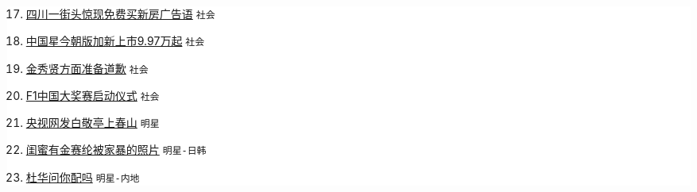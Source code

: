 17. [四川一街头惊现免费买新房广告语](https://m.weibo.cn/search?containerid=100103type%3D1%26t%3D10%26q%3D%23%E5%9B%9B%E5%B7%9D%E4%B8%80%E8%A1%97%E5%A4%B4%E6%83%8A%E7%8E%B0%E5%85%8D%E8%B4%B9%E4%B9%B0%E6%96%B0%E6%88%BF%E5%B9%BF%E5%91%8A%E8%AF%AD%23&stream_entry_id=31&isnewpage=1&extparam=seat%3D1%26flag%3D1%26band_rank%3D15%26filter_type%3Drealtimehot%26lcate%3D5001%26c_type%3D31%26pos%3D15%26q%3D%2523%25E5%259B%259B%25E5%25B7%259D%25E4%25B8%2580%25E8%25A1%2597%25E5%25A4%25B4%25E6%2583%258A%25E7%258E%25B0%25E5%2585%258D%25E8%25B4%25B9%25E4%25B9%25B0%25E6%2596%25B0%25E6%2588%25BF%25E5%25B9%25BF%25E5%2591%258A%25E8%25AF%25AD%2523%26dgr%3D0%26stream_entry_id%3D31%26cate%3D5001%26realpos%3D15%26display_time%3D1742480513%26pre_seqid%3D17424805130660309325282) `社会` 

18. [中国星今朝版加新上市9.97万起](https://m.weibo.cn/search?containerid=100103type%3D1%26t%3D10%26q%3D%23%E4%B8%AD%E5%9B%BD%E6%98%9F%E4%BB%8A%E6%9C%9D%E7%89%88%E5%8A%A0%E6%96%B0%E4%B8%8A%E5%B8%829.97%E4%B8%87%E8%B5%B7%23&stream_entry_id=31&isnewpage=1&extparam=seat%3D1%26flag%3D1%26band_rank%3D16%26filter_type%3Drealtimehot%26realpos%3D16%26c_type%3D31%26cate%3D5001%26q%3D%2523%25E4%25B8%25AD%25E5%259B%25BD%25E6%2598%259F%25E4%25BB%258A%25E6%259C%259D%25E7%2589%2588%25E5%258A%25A0%25E6%2596%25B0%25E4%25B8%258A%25E5%25B8%25829.97%25E4%25B8%2587%25E8%25B5%25B7%2523%26dgr%3D0%26lcate%3D5001%26adid%3D280060%26pos%3D16%26stream_entry_id%3D31%26display_time%3D1742480513%26pre_seqid%3D17424805130660309325282) `社会` 

19. [金秀贤方面准备道歉](https://m.weibo.cn/search?containerid=100103type%3D1%26t%3D10%26q%3D%23%E9%87%91%E7%A7%80%E8%B4%A4%E6%96%B9%E9%9D%A2%E5%87%86%E5%A4%87%E9%81%93%E6%AD%89%23&stream_entry_id=31&isnewpage=1&extparam=seat%3D1%26flag%3D0%26band_rank%3D17%26filter_type%3Drealtimehot%26lcate%3D5001%26c_type%3D31%26pos%3D17%26q%3D%2523%25E9%2587%2591%25E7%25A7%2580%25E8%25B4%25A4%25E6%2596%25B9%25E9%259D%25A2%25E5%2587%2586%25E5%25A4%2587%25E9%2581%2593%25E6%25AD%2589%2523%26dgr%3D0%26stream_entry_id%3D31%26cate%3D5001%26realpos%3D17%26display_time%3D1742480513%26pre_seqid%3D17424805130660309325282) `社会` 

20. [F1中国大奖赛启动仪式](https://m.weibo.cn/search?containerid=100103type%3D1%26t%3D10%26q%3D%23F1%E4%B8%AD%E5%9B%BD%E5%A4%A7%E5%A5%96%E8%B5%9B%E5%90%AF%E5%8A%A8%E4%BB%AA%E5%BC%8F%23&stream_entry_id=31&isnewpage=1&extparam=seat%3D1%26flag%3D1%26band_rank%3D18%26filter_type%3Drealtimehot%26realpos%3D18%26c_type%3D31%26cate%3D5001%26q%3D%2523F1%25E4%25B8%25AD%25E5%259B%25BD%25E5%25A4%25A7%25E5%25A5%2596%25E8%25B5%259B%25E5%2590%25AF%25E5%258A%25A8%25E4%25BB%25AA%25E5%25BC%258F%2523%26dgr%3D0%26lcate%3D5001%26adid%3D279452%26pos%3D18%26stream_entry_id%3D31%26display_time%3D1742480513%26pre_seqid%3D17424805130660309325282) `社会` 

21. [央视网发白敬亭上春山](https://m.weibo.cn/search?containerid=100103type%3D1%26t%3D10%26q%3D%E5%A4%AE%E8%A7%86%E7%BD%91%E5%8F%91%E7%99%BD%E6%95%AC%E4%BA%AD%E4%B8%8A%E6%98%A5%E5%B1%B1&stream_entry_id=31&isnewpage=1&extparam=seat%3D1%26flag%3D2%26band_rank%3D19%26filter_type%3Drealtimehot%26lcate%3D5001%26c_type%3D31%26pos%3D19%26q%3D%25E5%25A4%25AE%25E8%25A7%2586%25E7%25BD%2591%25E5%258F%2591%25E7%2599%25BD%25E6%2595%25AC%25E4%25BA%25AD%25E4%25B8%258A%25E6%2598%25A5%25E5%25B1%25B1%26dgr%3D0%26stream_entry_id%3D31%26cate%3D5001%26realpos%3D19%26display_time%3D1742480513%26pre_seqid%3D17424805130660309325282) `明星` 

22. [闺蜜有金赛纶被家暴的照片](https://m.weibo.cn/search?containerid=100103type%3D1%26t%3D10%26q%3D%23%E9%97%BA%E8%9C%9C%E6%9C%89%E9%87%91%E8%B5%9B%E7%BA%B6%E8%A2%AB%E5%AE%B6%E6%9A%B4%E7%9A%84%E7%85%A7%E7%89%87%23&stream_entry_id=31&isnewpage=1&extparam=seat%3D1%26flag%3D1%26band_rank%3D20%26filter_type%3Drealtimehot%26lcate%3D5001%26c_type%3D31%26pos%3D20%26q%3D%2523%25E9%2597%25BA%25E8%259C%259C%25E6%259C%2589%25E9%2587%2591%25E8%25B5%259B%25E7%25BA%25B6%25E8%25A2%25AB%25E5%25AE%25B6%25E6%259A%25B4%25E7%259A%2584%25E7%2585%25A7%25E7%2589%2587%2523%26dgr%3D0%26stream_entry_id%3D31%26cate%3D5001%26realpos%3D20%26display_time%3D1742480513%26pre_seqid%3D17424805130660309325282) `明星-日韩` 

23. [杜华问你配吗](https://m.weibo.cn/search?containerid=100103type%3D1%26t%3D10%26q%3D%E6%9D%9C%E5%8D%8E%E9%97%AE%E4%BD%A0%E9%85%8D%E5%90%97&stream_entry_id=31&isnewpage=1&extparam=seat%3D1%26flag%3D1%26band_rank%3D21%26filter_type%3Drealtimehot%26lcate%3D5001%26c_type%3D31%26pos%3D21%26q%3D%25E6%259D%259C%25E5%258D%258E%25E9%2597%25AE%25E4%25BD%25A0%25E9%2585%258D%25E5%2590%2597%26dgr%3D0%26stream_entry_id%3D31%26cate%3D5001%26realpos%3D21%26display_time%3D1742480513%26pre_seqid%3D17424805130660309325282) `明星-内地` 
